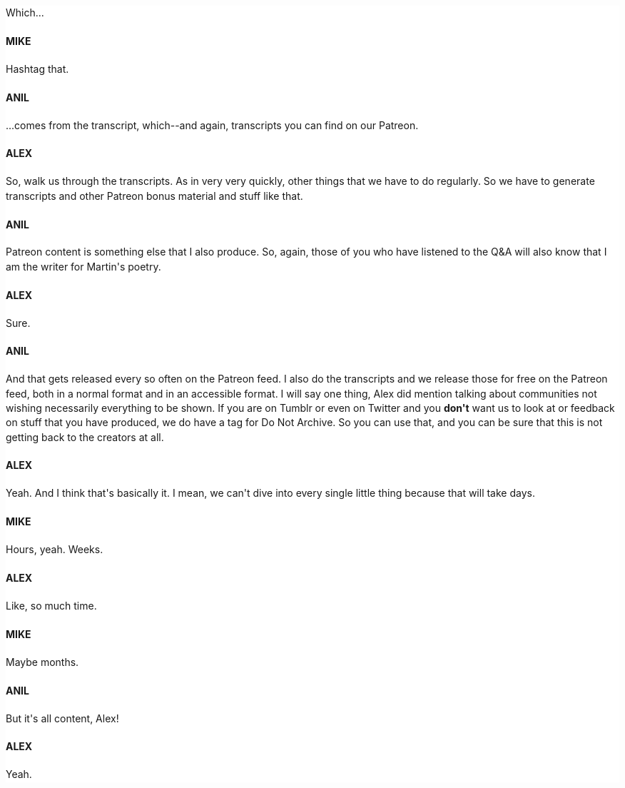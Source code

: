 Which...

#### MIKE

Hashtag that.

#### ANIL

...comes from the transcript, which--and again, transcripts you can find on our Patreon.

#### ALEX

So, walk us through the transcripts. As in very very quickly, other things that we have to do regularly. So we have to generate transcripts and other Patreon bonus material and stuff like that.

#### ANIL

Patreon content is something else that I also produce. So, again, those of you who have listened to the Q&A will also know that I am the writer for Martin's poetry.

#### ALEX

Sure.

#### ANIL

And that gets released every so often on the Patreon feed. I also do the transcripts and we release those for free on the Patreon feed, both in a normal format and in an accessible format. I will say one thing, Alex did mention talking about communities not wishing necessarily everything to be shown. If you are on Tumblr or even on Twitter and you **don't** want us to look at or feedback on stuff that you have produced, we do have a tag for Do Not Archive. So you can use that, and you can be sure that this is not getting back to the creators at all.

#### ALEX

Yeah. And I think that's basically it. I mean, we can't dive into every single little thing because that will take days.

#### MIKE

Hours, yeah. Weeks.

#### ALEX

Like, so much time.

#### MIKE

Maybe months.

#### ANIL

But it's all content, Alex!

#### ALEX

Yeah.
